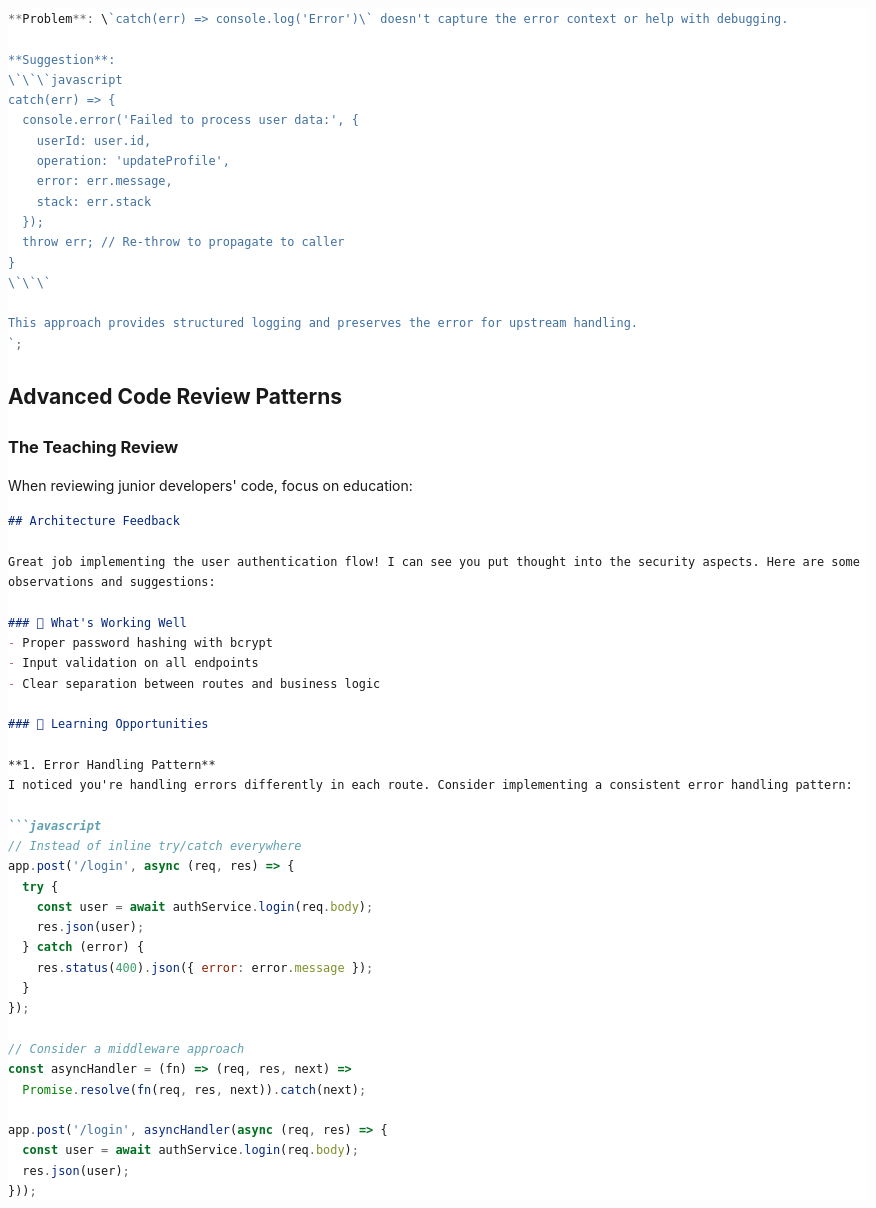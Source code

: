 ```typescript
**Problem**: \`catch(err) => console.log('Error')\` doesn't capture the error context or help with debugging.

**Suggestion**: 
\`\`\`javascript
catch(err) => {
  console.error('Failed to process user data:', {
    userId: user.id,
    operation: 'updateProfile',
    error: err.message,
    stack: err.stack
  });
  throw err; // Re-throw to propagate to caller
}
\`\`\`

This approach provides structured logging and preserves the error for upstream handling.
`;
```

## Advanced Code Review Patterns

### The Teaching Review
When reviewing junior developers' code, focus on education:

```markdown
## Architecture Feedback

Great job implementing the user authentication flow! I can see you put thought into the security aspects. Here are some observations and suggestions:

### 🎯 What's Working Well
- Proper password hashing with bcrypt
- Input validation on all endpoints
- Clear separation between routes and business logic

### 📖 Learning Opportunities

**1. Error Handling Pattern**
I noticed you're handling errors differently in each route. Consider implementing a consistent error handling pattern:

```javascript
// Instead of inline try/catch everywhere
app.post('/login', async (req, res) => {
  try {
    const user = await authService.login(req.body);
    res.json(user);
  } catch (error) {
    res.status(400).json({ error: error.message });
  }
});

// Consider a middleware approach
const asyncHandler = (fn) => (req, res, next) => 
  Promise.resolve(fn(req, res, next)).catch(next);

app.post('/login', asyncHandler(async (req, res) => {
  const user = await authService.login(req.body);
  res.json(user);
}));
```

